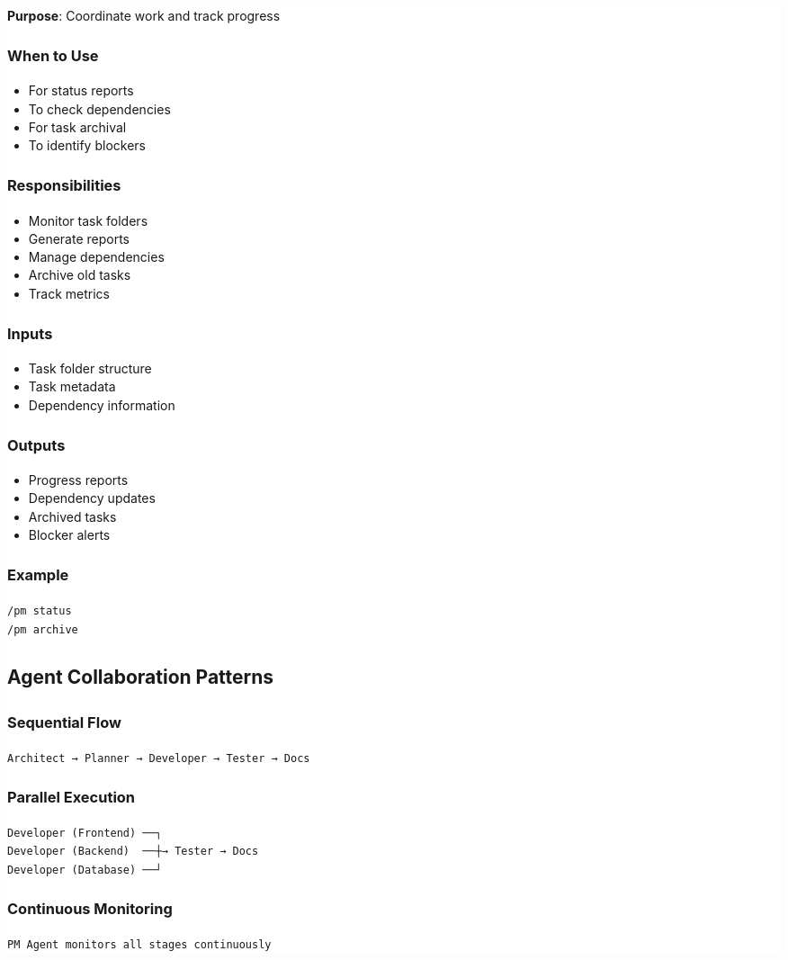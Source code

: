 **Purpose**: Coordinate work and track progress

### When to Use
- For status reports
- To check dependencies
- For task archival
- To identify blockers

### Responsibilities
- Monitor task folders
- Generate reports
- Manage dependencies
- Archive old tasks
- Track metrics

### Inputs
- Task folder structure
- Task metadata
- Dependency information

### Outputs
- Progress reports
- Dependency updates
- Archived tasks
- Blocker alerts

### Example
```
/pm status
/pm archive
```

## Agent Collaboration Patterns

### Sequential Flow
```
Architect → Planner → Developer → Tester → Docs
```

### Parallel Execution
```
Developer (Frontend) ──┐
Developer (Backend)  ──┼→ Tester → Docs
Developer (Database) ──┘
```

### Continuous Monitoring
```
PM Agent monitors all stages continuously
```
